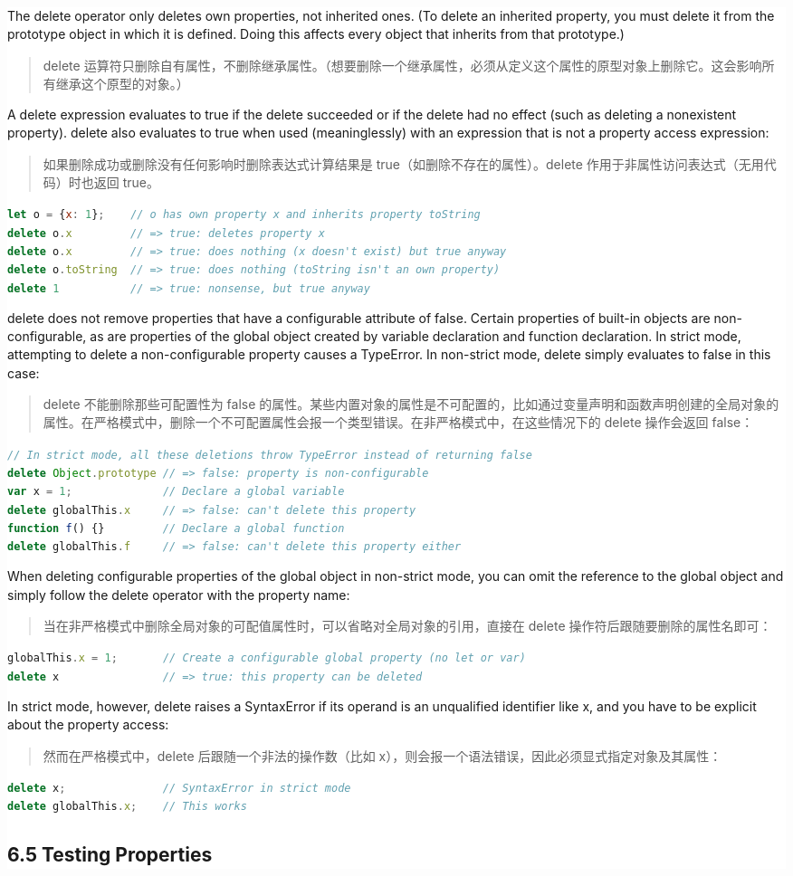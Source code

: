 The delete operator only deletes own properties, not inherited ones. (To delete an inherited property, you must delete it from the prototype object in which it is defined. Doing this affects every object that inherits from that prototype.)

> delete 运算符只删除自有属性，不删除继承属性。（想要删除一个继承属性，必须从定义这个属性的原型对象上删除它。这会影响所有继承这个原型的对象。）

A delete expression evaluates to true if the delete succeeded or if the delete had no effect (such as deleting a nonexistent property). delete also evaluates to true when used (meaninglessly) with an expression that is not a property access expression:

> 如果删除成功或删除没有任何影响时删除表达式计算结果是 true（如删除不存在的属性）。delete 作用于非属性访问表达式（无用代码）时也返回 true。

```js
let o = {x: 1};    // o has own property x and inherits property toString
delete o.x         // => true: deletes property x
delete o.x         // => true: does nothing (x doesn't exist) but true anyway
delete o.toString  // => true: does nothing (toString isn't an own property)
delete 1           // => true: nonsense, but true anyway
```

delete does not remove properties that have a configurable attribute of false. Certain properties of built-in objects are non-configurable, as are properties of the global object created by variable declaration and function declaration. In strict mode, attempting to delete a non-configurable property causes a TypeError. In non-strict mode, delete simply evaluates to false in this case:

> delete 不能删除那些可配置性为 false 的属性。某些内置对象的属性是不可配置的，比如通过变量声明和函数声明创建的全局对象的属性。在严格模式中，删除一个不可配置属性会报一个类型错误。在非严格模式中，在这些情况下的 delete 操作会返回 false：

```js
// In strict mode, all these deletions throw TypeError instead of returning false
delete Object.prototype // => false: property is non-configurable
var x = 1;              // Declare a global variable
delete globalThis.x     // => false: can't delete this property
function f() {}         // Declare a global function
delete globalThis.f     // => false: can't delete this property either
```

When deleting configurable properties of the global object in non-strict mode, you can omit the reference to the global object and simply follow the delete operator with the property name:

> 当在非严格模式中删除全局对象的可配值属性时，可以省略对全局对象的引用，直接在 delete 操作符后跟随要删除的属性名即可：

```js
globalThis.x = 1;       // Create a configurable global property (no let or var)
delete x                // => true: this property can be deleted
```

In strict mode, however, delete raises a SyntaxError if its operand is an unqualified identifier like x, and you have to be explicit about the property access:

> 然而在严格模式中，delete 后跟随一个非法的操作数（比如 x），则会报一个语法错误，因此必须显式指定对象及其属性：

```js
delete x;               // SyntaxError in strict mode
delete globalThis.x;    // This works
```

## 6.5 Testing Properties
